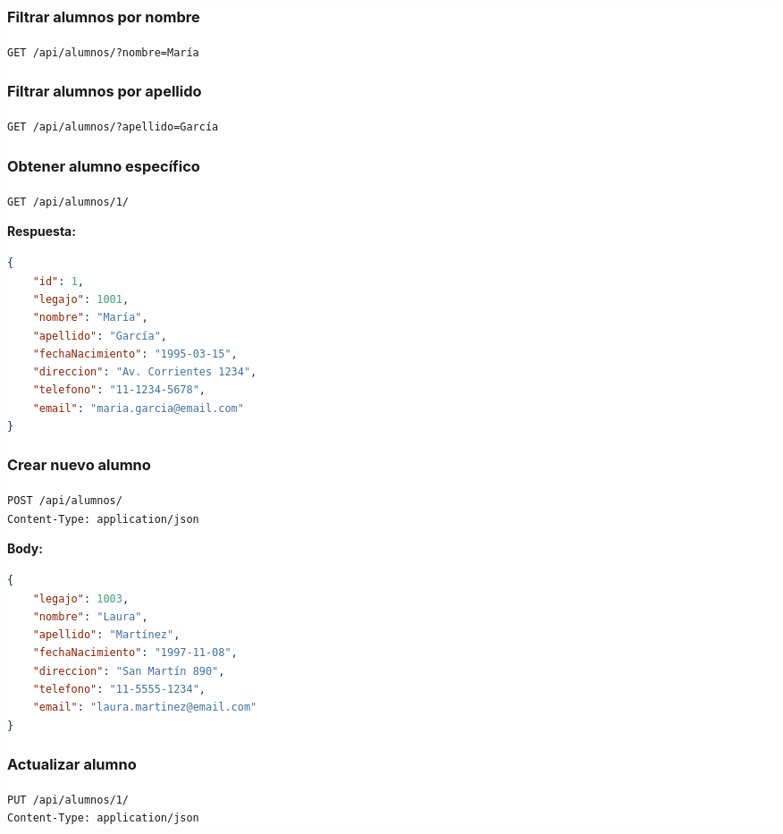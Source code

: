 ### Filtrar alumnos por nombre
```http
GET /api/alumnos/?nombre=María
```

### Filtrar alumnos por apellido
```http
GET /api/alumnos/?apellido=García
```

### Obtener alumno específico
```http
GET /api/alumnos/1/
```

**Respuesta:**
```json
{
    "id": 1,
    "legajo": 1001,
    "nombre": "María",
    "apellido": "García",
    "fechaNacimiento": "1995-03-15",
    "direccion": "Av. Corrientes 1234",
    "telefono": "11-1234-5678",
    "email": "maria.garcia@email.com"
}
```

### Crear nuevo alumno
```http
POST /api/alumnos/
Content-Type: application/json
```

**Body:**
```json
{
    "legajo": 1003,
    "nombre": "Laura",
    "apellido": "Martínez",
    "fechaNacimiento": "1997-11-08",
    "direccion": "San Martín 890",
    "telefono": "11-5555-1234",
    "email": "laura.martinez@email.com"
}
```

### Actualizar alumno
```http
PUT /api/alumnos/1/
Content-Type: application/json
```
